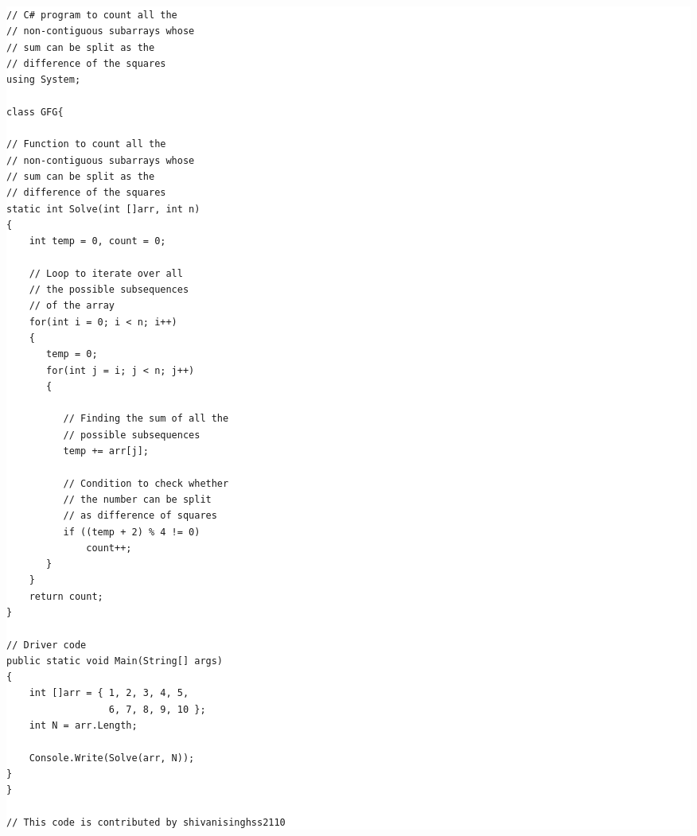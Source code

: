 ```
// C# program to count all the
// non-contiguous subarrays whose
// sum can be split as the
// difference of the squares
using System;

class GFG{

// Function to count all the
// non-contiguous subarrays whose
// sum can be split as the
// difference of the squares
static int Solve(int []arr, int n)
{
    int temp = 0, count = 0;

    // Loop to iterate over all
    // the possible subsequences
    // of the array
    for(int i = 0; i < n; i++)
    {
       temp = 0;
       for(int j = i; j < n; j++)
       {

          // Finding the sum of all the
          // possible subsequences
          temp += arr[j];

          // Condition to check whether
          // the number can be split
          // as difference of squares
          if ((temp + 2) % 4 != 0)
              count++;
       }
    }
    return count;
}

// Driver code
public static void Main(String[] args)
{
    int []arr = { 1, 2, 3, 4, 5,
                  6, 7, 8, 9, 10 };
    int N = arr.Length;

    Console.Write(Solve(arr, N));
}
}

// This code is contributed by shivanisinghss2110
```
